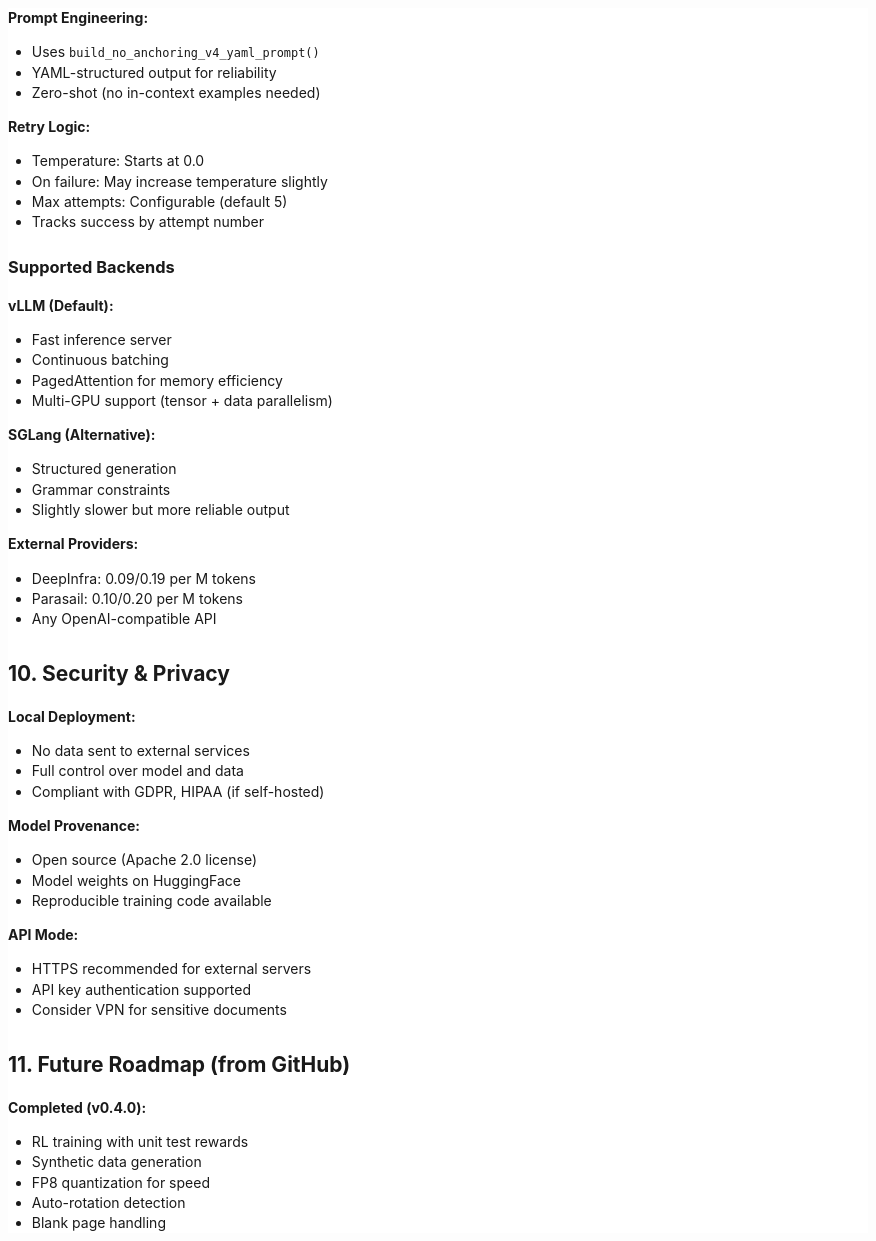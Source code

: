 **Prompt Engineering:**
- Uses `build_no_anchoring_v4_yaml_prompt()`
- YAML-structured output for reliability
- Zero-shot (no in-context examples needed)

**Retry Logic:**
- Temperature: Starts at 0.0
- On failure: May increase temperature slightly
- Max attempts: Configurable (default 5)
- Tracks success by attempt number

### Supported Backends

**vLLM (Default):**
- Fast inference server
- Continuous batching
- PagedAttention for memory efficiency
- Multi-GPU support (tensor + data parallelism)

**SGLang (Alternative):**
- Structured generation
- Grammar constraints
- Slightly slower but more reliable output

**External Providers:**
- DeepInfra: $0.09/$0.19 per M tokens
- Parasail: $0.10/$0.20 per M tokens
- Any OpenAI-compatible API

## 10. Security & Privacy

**Local Deployment:**
- No data sent to external services
- Full control over model and data
- Compliant with GDPR, HIPAA (if self-hosted)

**Model Provenance:**
- Open source (Apache 2.0 license)
- Model weights on HuggingFace
- Reproducible training code available

**API Mode:**
- HTTPS recommended for external servers
- API key authentication supported
- Consider VPN for sensitive documents

## 11. Future Roadmap (from GitHub)

**Completed (v0.4.0):**
- RL training with unit test rewards
- Synthetic data generation
- FP8 quantization for speed
- Auto-rotation detection
- Blank page handling
